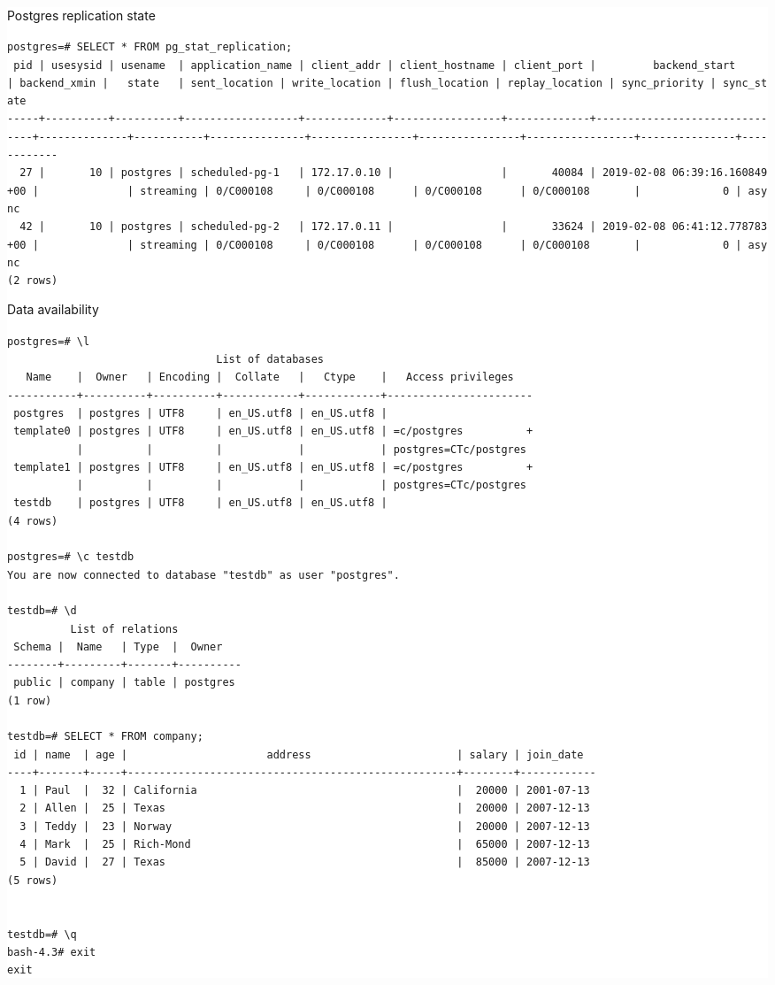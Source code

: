 Postgres replication state

```console
postgres=# SELECT * FROM pg_stat_replication;
 pid | usesysid | usename  | application_name | client_addr | client_hostname | client_port |         backend_start         | backend_xmin |   state   | sent_location | write_location | flush_location | replay_location | sync_priority | sync_state
-----+----------+----------+------------------+-------------+-----------------+-------------+-------------------------------+--------------+-----------+---------------+----------------+----------------+-----------------+---------------+------------
  27 |       10 | postgres | scheduled-pg-1   | 172.17.0.10 |                 |       40084 | 2019-02-08 06:39:16.160849+00 |              | streaming | 0/C000108     | 0/C000108      | 0/C000108      | 0/C000108       |             0 | async
  42 |       10 | postgres | scheduled-pg-2   | 172.17.0.11 |                 |       33624 | 2019-02-08 06:41:12.778783+00 |              | streaming | 0/C000108     | 0/C000108      | 0/C000108      | 0/C000108       |             0 | async
(2 rows)
```

Data availability

```console
postgres=# \l
                                 List of databases
   Name    |  Owner   | Encoding |  Collate   |   Ctype    |   Access privileges
-----------+----------+----------+------------+------------+-----------------------
 postgres  | postgres | UTF8     | en_US.utf8 | en_US.utf8 |
 template0 | postgres | UTF8     | en_US.utf8 | en_US.utf8 | =c/postgres          +
           |          |          |            |            | postgres=CTc/postgres
 template1 | postgres | UTF8     | en_US.utf8 | en_US.utf8 | =c/postgres          +
           |          |          |            |            | postgres=CTc/postgres
 testdb    | postgres | UTF8     | en_US.utf8 | en_US.utf8 |
(4 rows)

postgres=# \c testdb
You are now connected to database "testdb" as user "postgres".

testdb=# \d
          List of relations
 Schema |  Name   | Type  |  Owner
--------+---------+-------+----------
 public | company | table | postgres
(1 row)

testdb=# SELECT * FROM company;
 id | name  | age |                      address                       | salary | join_date
----+-------+-----+----------------------------------------------------+--------+------------
  1 | Paul  |  32 | California                                         |  20000 | 2001-07-13
  2 | Allen |  25 | Texas                                              |  20000 | 2007-12-13
  3 | Teddy |  23 | Norway                                             |  20000 | 2007-12-13
  4 | Mark  |  25 | Rich-Mond                                          |  65000 | 2007-12-13
  5 | David |  27 | Texas                                              |  85000 | 2007-12-13
(5 rows)


testdb=# \q
bash-4.3# exit
exit
```
